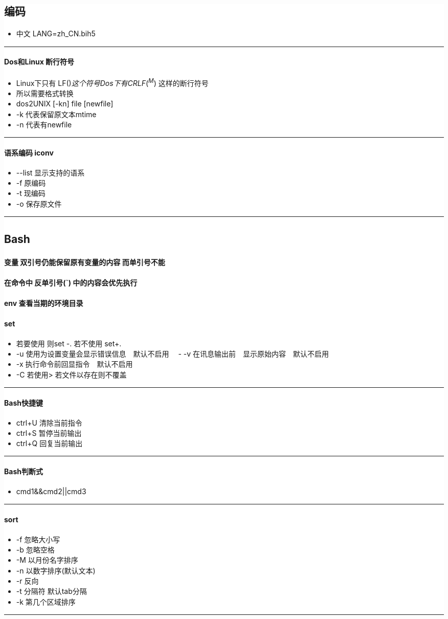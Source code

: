 
## 编码
- 中文 LANG=zh_CN.bih5

---
#### Dos和Linux 断行符号
  - Linux下只有 LF($) 这个符号  Dos 下有CRLF(^M$) 这样的断行符号
  - 所以需要格式转换
  - dos2UNIX [-kn] file [newfile]
  - -k 代表保留原文本mtime
  - -n 代表有newfile

--- 
#### 语系编码  iconv 
- --list 显示支持的语系
- -f 原编码
- -t 现编码
- -o 保存原文件

---

## Bash  
#### 变量 双引号仍能保留原有变量的内容 而单引号不能  
#### 在命令中 反单引号(`) 中的内容会优先执行  
#### env 查看当期的环境目录  
#### set 
  - 若要使用 则set -. 若不使用 set+.
  - -u 使用为设置变量会显示错误信息　默认不启用
　- -v 在讯息输出前　显示原始内容　默认不启用
  - -x 执行命令前回显指令　默认不启用
  - -C 若使用> 若文件以存在则不覆盖

---
#### Bash快捷键
  - ctrl+U 清除当前指令
  - ctrl+S 暂停当前输出
  - ctrl+Q 回复当前输出

---
#### Bash判断式
  - cmd1&&cmd2||cmd3
  
---
#### sort 
  - -f 忽略大小写
  - -b 忽略空格
  - -M 以月份名字排序
  - -n 以数字排序(默认文本)
  - -r 反向
  - -t 分隔符 默认tab分隔
  - -k 第几个区域排序

---